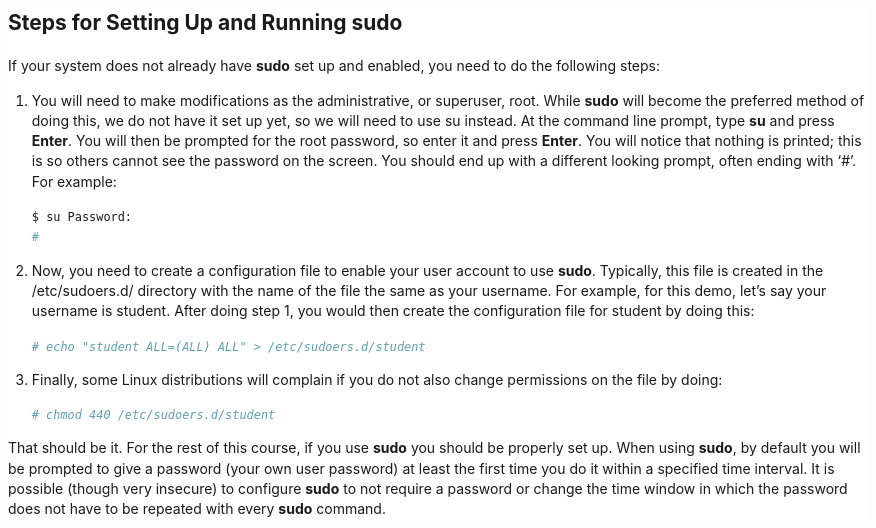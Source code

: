 ## Steps for Setting Up and Running sudo

If your system does not already have **sudo** set up and enabled, you need to do the following steps:

1. You will need to make modifications as the administrative, or superuser, root. While **sudo** will become the preferred method of doing this, we do not have it set up yet, so we will need to use su instead. At the command line prompt, type **su** and press **Enter**. You will then be prompted for the root password, so enter it and press **Enter**. You will notice that nothing is printed; this is so others cannot see the password on the screen. You should end up with a different looking prompt, often ending with ‘#’. For example:

    ```bash
    $ su Password:
    #
    ```

2. Now, you need to create a configuration file to enable your user account to use **sudo**. Typically, this file is created in the /etc/sudoers.d/ directory with the name of the file the same as your username. For example, for this demo, let’s say your username is student. After doing step 1, you would then create the configuration file for student by doing this:

    ```bash
    # echo "student ALL=(ALL) ALL" > /etc/sudoers.d/student
    ```

3. Finally, some Linux distributions will complain if you do not also change permissions on the file by doing:

    ```bash
    # chmod 440 /etc/sudoers.d/student
    ```

That should be it. For the rest of this course, if you use **sudo** you should be properly set up. When using **sudo**, by default you will be prompted to give a password (your own user password) at least the first time you do it within a specified time interval. It is possible (though very insecure) to configure **sudo** to not require a password or change the time window in which the password does not have to be repeated with every **sudo** command.
